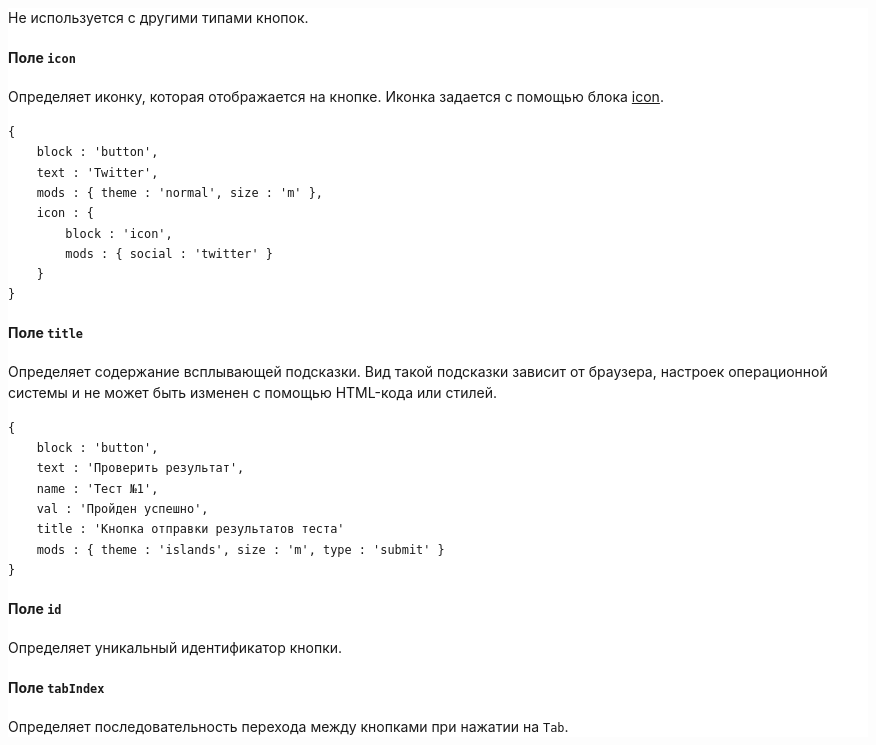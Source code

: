 Не используется с другими типами кнопок.

<a name="buttonicon"></a>

#### Поле `icon`

Определяет иконку, которая отображается на кнопке. Иконка задается с помощью блока [icon](../icon/icon.ru.md).

```bemjson
{
    block : 'button',
    text : 'Twitter',
    mods : { theme : 'normal', size : 'm' },
    icon : {
        block : 'icon',
        mods : { social : 'twitter' }
    }
}
```

<a name="buttontitle"></a>

#### Поле `title`

Определяет содержание всплывающей подсказки. Вид такой подсказки зависит от браузера, настроек операционной системы и не может быть изменен с помощью HTML-кода или стилей.

```bemjson
{
    block : 'button',
    text : 'Проверить результат',
    name : 'Тест №1',
    val : 'Пройден успешно',
    title : 'Кнопка отправки результатов теста'
    mods : { theme : 'islands', size : 'm', type : 'submit' }
}
```

<a name="buttonid"></a>

#### Поле `id`

Определяет уникальный идентификатор кнопки.

<a name="buttontab"></a>

#### Поле `tabIndex`

Определяет последовательность перехода между кнопками при нажатии на `Tab`.
